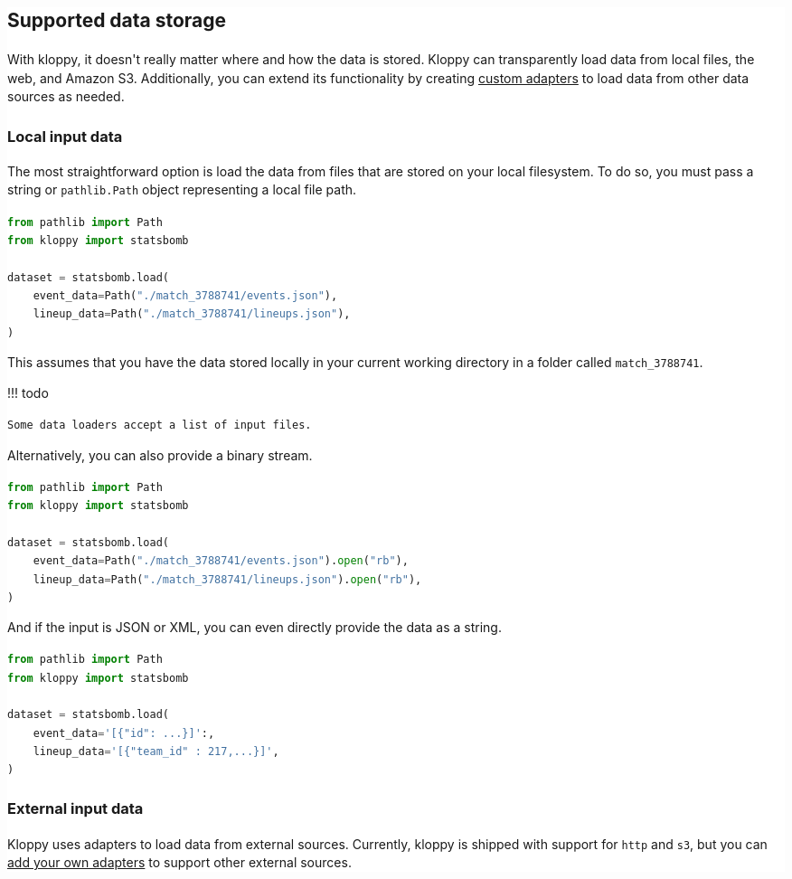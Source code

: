 ## Supported data storage

With kloppy, it doesn't really matter where and how the data is stored. Kloppy can transparently load data from local files, the web, and Amazon S3. Additionally, you can extend its functionality by creating [custom adapters](../../examples/adapter.ipynb) to load data from other data sources as needed.

### Local input data

The most straightforward option is load the data from files that are stored on your local filesystem. To do so, you must pass a string or `pathlib.Path` object representing a local file path.

```python
from pathlib import Path
from kloppy import statsbomb

dataset = statsbomb.load(
    event_data=Path("./match_3788741/events.json"),
    lineup_data=Path("./match_3788741/lineups.json"),
)
```

This assumes that you have the data stored locally in your current working directory in a folder called `match_3788741`.

!!! todo

    Some data loaders accept a list of input files.

Alternatively, you can also provide a binary stream.

```python
from pathlib import Path
from kloppy import statsbomb

dataset = statsbomb.load(
    event_data=Path("./match_3788741/events.json").open("rb"),
    lineup_data=Path("./match_3788741/lineups.json").open("rb"),
)
```

And if the input is JSON or XML, you can even directly provide the data as a string.

```python
from pathlib import Path
from kloppy import statsbomb

dataset = statsbomb.load(
    event_data='[{"id": ...}]':,
    lineup_data='[{"team_id" : 217,...}]',
)
```

### External input data

Kloppy uses adapters to load data from external sources. Currently, kloppy is shipped with support for `http` and `s3`, but you can [add your own adapters](../../examples/adapter.ipynb) to support other external sources.
